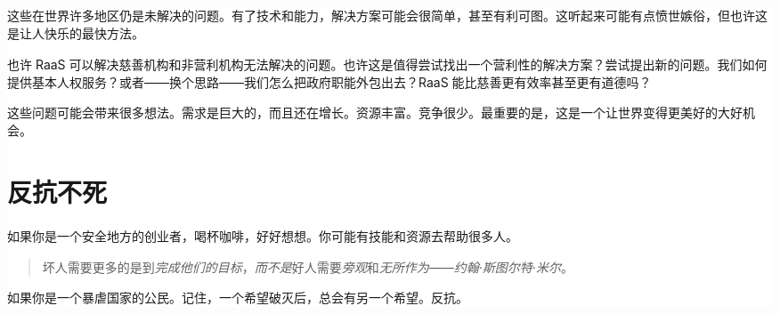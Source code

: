这些在世界许多地区仍是未解决的问题。有了技术和能力，解决方案可能会很简单，甚至有利可图。这听起来可能有点愤世嫉俗，但也许这是让人快乐的最快方法。

也许 RaaS 可以解决慈善机构和非营利机构无法解决的问题。也许这是值得尝试找出一个营利性的解决方案？尝试提出新的问题。我们如何提供基本人权服务？或者——换个思路——我们怎么把政府职能外包出去？RaaS 能比慈善更有效率甚至更有道德吗？

这些问题可能会带来很多想法。需求是巨大的，而且还在增长。资源丰富。竞争很少。最重要的是，这是一个让世界变得更美好的大好机会。

# **反抗不死**

如果你是一个安全地方的创业者，喝杯咖啡，好好想想。你可能有技能和资源去帮助很多人。

> 坏人需要更多的是到*完成他们的目标*，*而不是*好人需要*旁观*和*无所作为——约翰·斯图尔特·米尔*。

如果你是一个暴虐国家的公民。记住，一个希望破灭后，总会有另一个希望。反抗。